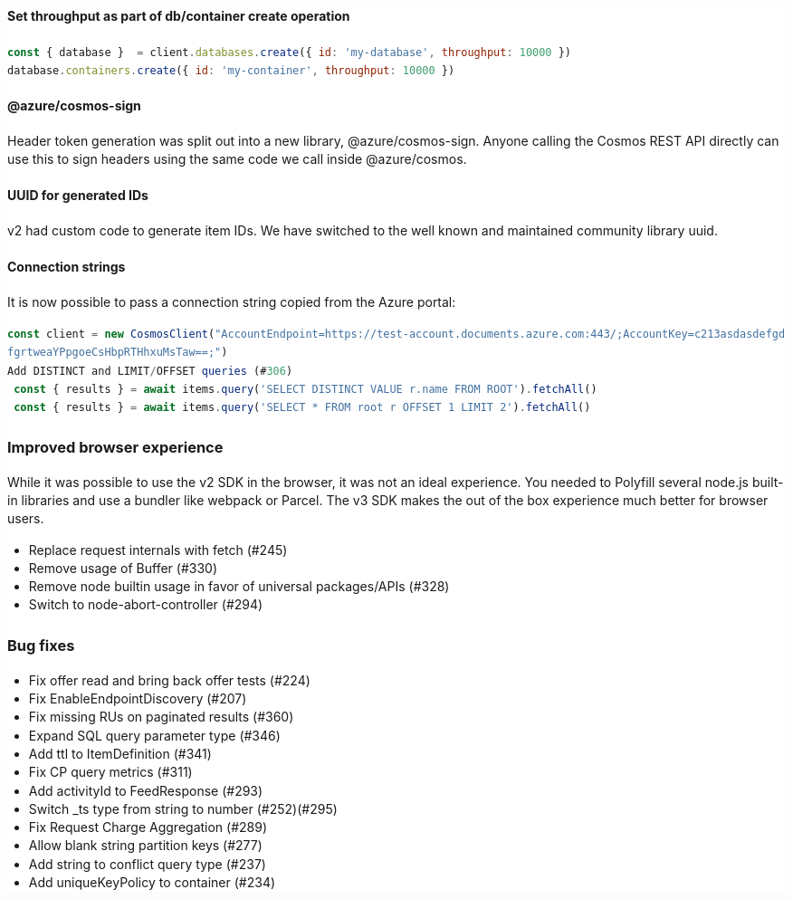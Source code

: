 #### Set throughput as part of db/container create operation

```javascript
const { database }  = client.databases.create({ id: 'my-database', throughput: 10000 })
database.containers.create({ id: 'my-container', throughput: 10000 })
```

#### @azure/cosmos-sign

Header token generation was split out into a new library, @azure/cosmos-sign. Anyone calling the Cosmos REST API directly can use this to sign headers using the same code we call inside @azure/cosmos.

#### UUID for generated IDs

v2 had custom code to generate item IDs. We have switched to the well known and maintained community library uuid.

#### Connection strings

It is now possible to pass a connection string copied from the Azure portal:

```javascript
const client = new CosmosClient("AccountEndpoint=https://test-account.documents.azure.com:443/;AccountKey=c213asdasdefgdfgrtweaYPpgoeCsHbpRTHhxuMsTaw==;")
Add DISTINCT and LIMIT/OFFSET queries (#306)
 const { results } = await items.query('SELECT DISTINCT VALUE r.name FROM ROOT').fetchAll()
 const { results } = await items.query('SELECT * FROM root r OFFSET 1 LIMIT 2').fetchAll()
```

### Improved browser experience

While it was possible to use the v2 SDK in the browser, it was not an ideal experience. You needed to Polyfill several node.js built-in libraries and use a bundler like webpack or Parcel. The v3 SDK makes the out of the box experience much better for browser users.

* Replace request internals with fetch (#245)
* Remove usage of Buffer (#330)
* Remove node builtin usage in favor of universal packages/APIs (#328)
* Switch to node-abort-controller (#294)

### Bug fixes
* Fix offer read and bring back offer tests (#224)
* Fix EnableEndpointDiscovery (#207)
* Fix missing RUs on paginated results (#360)
* Expand SQL query parameter type (#346)
* Add ttl to ItemDefinition (#341)
* Fix CP query metrics (#311)
* Add activityId to FeedResponse (#293)
* Switch _ts type from string to number (#252)(#295)
* Fix Request Charge Aggregation (#289)
* Allow blank string partition keys (#277)
* Add string to conflict query type (#237)
* Add uniqueKeyPolicy to container (#234)
